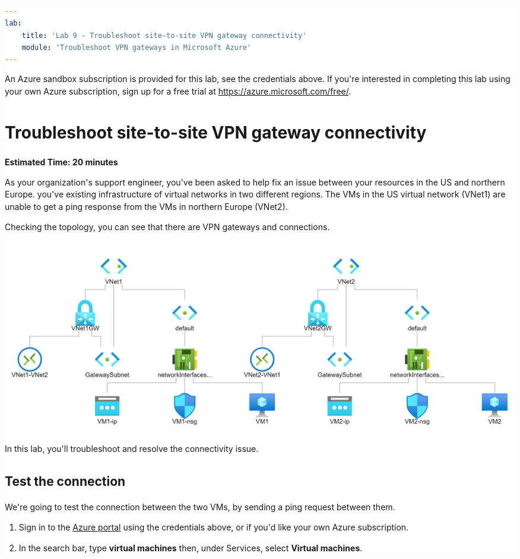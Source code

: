 ```yaml
---
lab:
    title: 'Lab 9 - Troubleshoot site-to-site VPN gateway connectivity'
    module: 'Troubleshoot VPN gateways in Microsoft Azure'
---
```


An Azure sandbox subscription is provided for this lab, see the credentials above. If you're interested in completing this lab using your own Azure subscription, sign up for a free trial at <https://azure.microsoft.com/free/>.

# Troubleshoot site-to-site VPN gateway connectivity

**Estimated Time: 20 minutes**

As your organization's support engineer, you've been asked to help fix an issue between your resources in the US and northern Europe. you've existing infrastructure of virtual networks in two different regions. The VMs in the US virtual network (VNet1) are unable to get a ping response from the VMs in northern Europe (VNet2).

Checking the topology, you can see that there are VPN gateways and connections.

![Diagram of the topology of the network that needs troubleshooting."](../media/5-network-diagram.png)

In this lab, you'll troubleshoot and resolve the connectivity issue.

## Test the connection

We're going to test the connection between the two VMs, by sending a ping request between them.

1. Sign in to the [Azure portal](https://portal.azure.com) using the credentials above, or if you'd like your own Azure subscription.

1. In the search bar, type **virtual machines** then, under Services, select **Virtual machines**.

